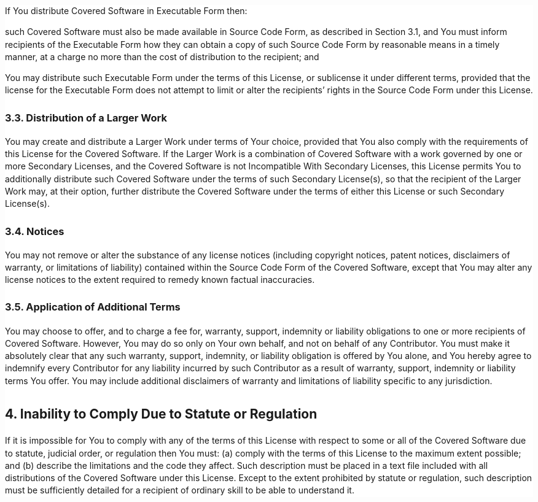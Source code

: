 If You distribute Covered Software in Executable Form then:

such Covered Software must also be made available in Source Code Form, as
described in Section 3.1, and You must inform recipients of the Executable Form
how they can obtain a copy of such Source Code Form by reasonable means in a
timely manner, at a charge no more than the cost of distribution to the
recipient; and

You may distribute such Executable Form under the terms of this License, or
sublicense it under different terms, provided that the license for the
Executable Form does not attempt to limit or alter the recipients’ rights in
the Source Code Form under this License.

### 3.3. Distribution of a Larger Work

You may create and distribute a Larger Work under terms of Your choice,
provided that You also comply with the requirements of this License for the
Covered Software. If the Larger Work is a combination of Covered Software with
a work governed by one or more Secondary Licenses, and the Covered Software is
not Incompatible With Secondary Licenses, this License permits You to
additionally distribute such Covered Software under the terms of such Secondary
License(s), so that the recipient of the Larger Work may, at their option,
further distribute the Covered Software under the terms of either this License
or such Secondary License(s).

### 3.4. Notices

You may not remove or alter the substance of any license notices (including
copyright notices, patent notices, disclaimers of warranty, or limitations of
liability) contained within the Source Code Form of the Covered Software,
except that You may alter any license notices to the extent required to remedy
known factual inaccuracies.

### 3.5. Application of Additional Terms

You may choose to offer, and to charge a fee for, warranty, support, indemnity
or liability obligations to one or more recipients of Covered Software.
However, You may do so only on Your own behalf, and not on behalf of any
Contributor. You must make it absolutely clear that any such warranty, support,
indemnity, or liability obligation is offered by You alone, and You hereby
agree to indemnify every Contributor for any liability incurred by such
Contributor as a result of warranty, support, indemnity or liability terms You
offer. You may include additional disclaimers of warranty and limitations of
liability specific to any jurisdiction.

## 4. Inability to Comply Due to Statute or Regulation

If it is impossible for You to comply with any of the terms of this License
with respect to some or all of the Covered Software due to statute, judicial
order, or regulation then You must: (a) comply with the terms of this License
to the maximum extent possible; and (b) describe the limitations and the code
they affect. Such description must be placed in a text file included with all
distributions of the Covered Software under this License. Except to the extent
prohibited by statute or regulation, such description must be sufficiently
detailed for a recipient of ordinary skill to be able to understand it.
